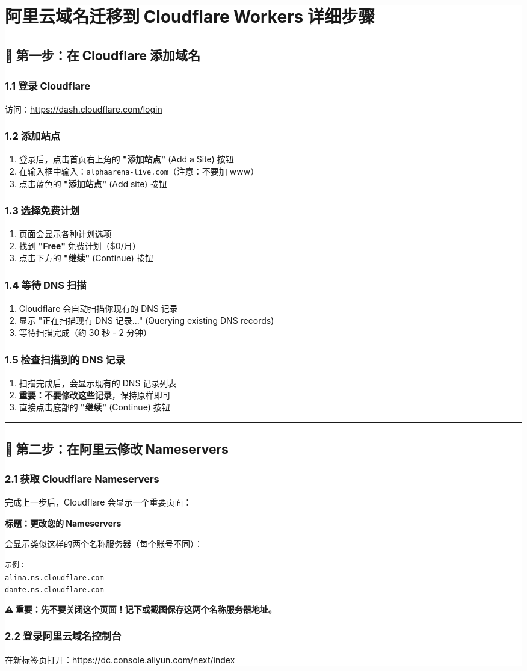 # 阿里云域名迁移到 Cloudflare Workers 详细步骤

## 🎯 第一步：在 Cloudflare 添加域名

### 1.1 登录 Cloudflare
访问：https://dash.cloudflare.com/login

### 1.2 添加站点
1. 登录后，点击首页右上角的 **"添加站点"** (Add a Site) 按钮
2. 在输入框中输入：`alphaarena-live.com`（注意：不要加 www）
3. 点击蓝色的 **"添加站点"** (Add site) 按钮

### 1.3 选择免费计划
1. 页面会显示各种计划选项
2. 找到 **"Free"** 免费计划（$0/月）
3. 点击下方的 **"继续"** (Continue) 按钮

### 1.4 等待 DNS 扫描
1. Cloudflare 会自动扫描你现有的 DNS 记录
2. 显示 "正在扫描现有 DNS 记录..." (Querying existing DNS records)
3. 等待扫描完成（约 30 秒 - 2 分钟）

### 1.5 检查扫描到的 DNS 记录
1. 扫描完成后，会显示现有的 DNS 记录列表
2. **重要：不要修改这些记录**，保持原样即可
3. 直接点击底部的 **"继续"** (Continue) 按钮

---

## 🔧 第二步：在阿里云修改 Nameservers

### 2.1 获取 Cloudflare Nameservers

完成上一步后，Cloudflare 会显示一个重要页面：

**标题：更改您的 Nameservers**

会显示类似这样的两个名称服务器（每个账号不同）：
```
示例：
alina.ns.cloudflare.com
dante.ns.cloudflare.com
```

**⚠️ 重要：先不要关闭这个页面！记下或截图保存这两个名称服务器地址。**

### 2.2 登录阿里云域名控制台

在新标签页打开：https://dc.console.aliyun.com/next/index
